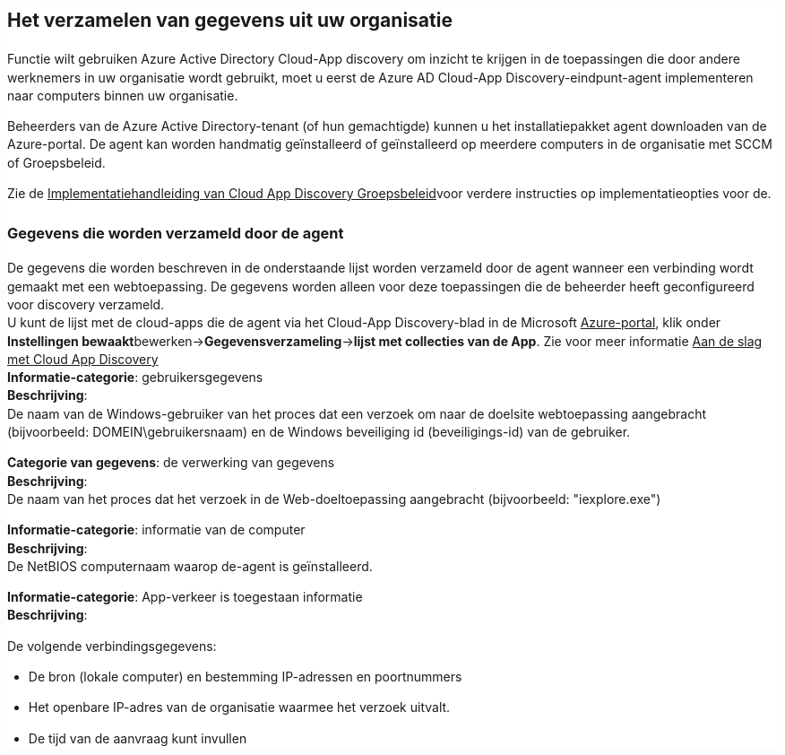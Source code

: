 

## <a name="collecting-data-from-your-organization"></a>Het verzamelen van gegevens uit uw organisatie

Functie wilt gebruiken Azure Active Directory Cloud-App discovery om inzicht te krijgen in de toepassingen die door andere werknemers in uw organisatie wordt gebruikt, moet u eerst de Azure AD Cloud-App Discovery-eindpunt-agent implementeren naar computers binnen uw organisatie.

Beheerders van de Azure Active Directory-tenant (of hun gemachtigde) kunnen u het installatiepakket agent downloaden van de Azure-portal. De agent kan worden handmatig geïnstalleerd of geïnstalleerd op meerdere computers in de organisatie met SCCM of Groepsbeleid.

Zie de [Implementatiehandleiding van Cloud App Discovery Groepsbeleid](http://social.technet.microsoft.com/wiki/contents/articles/30965.cloud-app-discovery-group-policy-deployment-guide.aspx)voor verdere instructies op implementatieopties voor de.
<br>

### <a name="data-collected-by-the-agent"></a>Gegevens die worden verzameld door de agent

De gegevens die worden beschreven in de onderstaande lijst worden verzameld door de agent wanneer een verbinding wordt gemaakt met een webtoepassing. De gegevens worden alleen voor deze toepassingen die de beheerder heeft geconfigureerd voor discovery verzameld. <br>
U kunt de lijst met de cloud-apps die de agent via het Cloud-App Discovery-blad in de Microsoft [Azure-portal](https://portal.azure.com/), klik onder **Instellingen bewaakt**bewerken->**Gegevensverzameling**->**lijst met collecties van de App**. Zie voor meer informatie [Aan de slag met Cloud App Discovery](http://social.technet.microsoft.com/wiki/contents/articles/30962.getting-started-with-cloud-app-discovery.aspx)
<br>
**Informatie-categorie**: gebruikersgegevens <br>
**Beschrijving**: <br>
De naam van de Windows-gebruiker van het proces dat een verzoek om naar de doelsite webtoepassing aangebracht (bijvoorbeeld: DOMEIN\gebruikersnaam) en de Windows beveiliging id (beveiligings-id) van de gebruiker.


**Categorie van gegevens**: de verwerking van gegevens <br>
**Beschrijving**: <br>
De naam van het proces dat het verzoek in de Web-doeltoepassing aangebracht (bijvoorbeeld: "iexplore.exe")

**Informatie-categorie**: informatie van de computer <br>
**Beschrijving**: <br>
De NetBIOS computernaam waarop de-agent is geïnstalleerd.

**Informatie-categorie**: App-verkeer is toegestaan informatie <br>
**Beschrijving**: <br>

De volgende verbindingsgegevens:

- De bron (lokale computer) en bestemming IP-adressen en poortnummers

- Het openbare IP-adres van de organisatie waarmee het verzoek uitvalt.

- De tijd van de aanvraag kunt invullen
